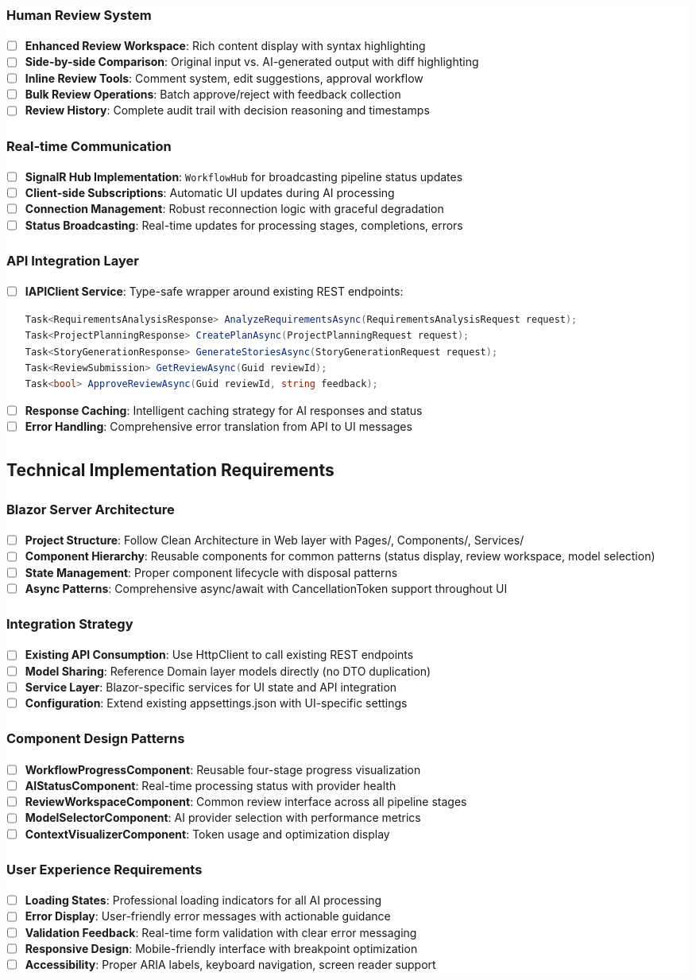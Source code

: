 ### Human Review System
- [ ] **Enhanced Review Workspace**: Rich content display with syntax highlighting
- [ ] **Side-by-side Comparison**: Original input vs. AI-generated output with diff highlighting
- [ ] **Inline Review Tools**: Comment system, edit suggestions, approval workflow
- [ ] **Bulk Review Operations**: Batch approve/reject with feedback collection
- [ ] **Review History**: Complete audit trail with decision reasoning and timestamps

### Real-time Communication
- [ ] **SignalR Hub Implementation**: `WorkflowHub` for broadcasting pipeline status updates
- [ ] **Client-side Subscriptions**: Automatic UI updates during AI processing
- [ ] **Connection Management**: Robust reconnection logic with graceful degradation
- [ ] **Status Broadcasting**: Real-time updates for processing stages, completions, errors

### API Integration Layer
- [ ] **IAPIClient Service**: Type-safe wrapper around existing REST endpoints:
  ```csharp
  Task<RequirementsAnalysisResponse> AnalyzeRequirementsAsync(RequirementsAnalysisRequest request);
  Task<ProjectPlanningResponse> CreatePlanAsync(ProjectPlanningRequest request);
  Task<StoryGenerationResponse> GenerateStoriesAsync(StoryGenerationRequest request);
  Task<ReviewSubmission> GetReviewAsync(Guid reviewId);
  Task<bool> ApproveReviewAsync(Guid reviewId, string feedback);
  ```
- [ ] **Response Caching**: Intelligent caching strategy for AI responses and status
- [ ] **Error Handling**: Comprehensive error translation from API to UI messages

## Technical Implementation Requirements

### Blazor Server Architecture
- [ ] **Project Structure**: Follow Clean Architecture in Web layer with Pages/, Components/, Services/
- [ ] **Component Hierarchy**: Reusable components for common patterns (status display, review workspace, model selection)
- [ ] **State Management**: Proper component lifecycle with disposal patterns
- [ ] **Async Patterns**: Comprehensive async/await with CancellationToken support throughout UI

### Integration Strategy
- [ ] **Existing API Consumption**: Use HttpClient to call existing REST endpoints
- [ ] **Model Sharing**: Reference Domain layer models directly (no DTO duplication)
- [ ] **Service Layer**: Blazor-specific services for UI state and API integration
- [ ] **Configuration**: Extend existing appsettings.json with UI-specific settings

### Component Design Patterns
- [ ] **WorkflowProgressComponent**: Reusable four-stage progress visualization
- [ ] **AIStatusComponent**: Real-time processing status with provider health
- [ ] **ReviewWorkspaceComponent**: Common review interface across all pipeline stages
- [ ] **ModelSelectorComponent**: AI provider selection with performance metrics
- [ ] **ContextVisualizerComponent**: Token usage and optimization display

### User Experience Requirements
- [ ] **Loading States**: Professional loading indicators for all AI processing
- [ ] **Error Display**: User-friendly error messages with actionable guidance
- [ ] **Validation Feedback**: Real-time form validation with clear error messaging
- [ ] **Responsive Design**: Mobile-friendly interface with breakpoint optimization
- [ ] **Accessibility**: Proper ARIA labels, keyboard navigation, screen reader support
